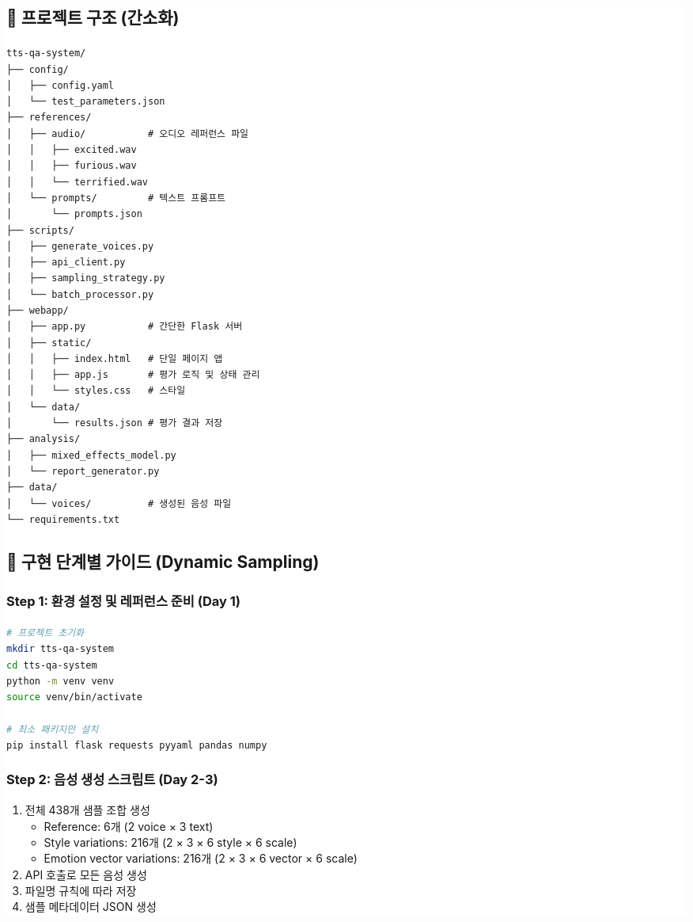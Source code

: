 ## 📁 프로젝트 구조 (간소화)

```
tts-qa-system/
├── config/
│   ├── config.yaml
│   └── test_parameters.json
├── references/
│   ├── audio/           # 오디오 레퍼런스 파일
│   │   ├── excited.wav
│   │   ├── furious.wav
│   │   └── terrified.wav
│   └── prompts/         # 텍스트 프롬프트
│       └── prompts.json
├── scripts/
│   ├── generate_voices.py
│   ├── api_client.py
│   ├── sampling_strategy.py
│   └── batch_processor.py
├── webapp/
│   ├── app.py           # 간단한 Flask 서버
│   ├── static/
│   │   ├── index.html   # 단일 페이지 앱
│   │   ├── app.js       # 평가 로직 및 상태 관리
│   │   └── styles.css   # 스타일
│   └── data/
│       └── results.json # 평가 결과 저장
├── analysis/
│   ├── mixed_effects_model.py
│   └── report_generator.py
├── data/
│   └── voices/          # 생성된 음성 파일
└── requirements.txt
```

## 🚀 구현 단계별 가이드 (Dynamic Sampling)

### Step 1: 환경 설정 및 레퍼런스 준비 (Day 1)
```bash
# 프로젝트 초기화
mkdir tts-qa-system
cd tts-qa-system
python -m venv venv
source venv/bin/activate

# 최소 패키지만 설치
pip install flask requests pyyaml pandas numpy
```

### Step 2: 음성 생성 스크립트 (Day 2-3)
1. 전체 438개 샘플 조합 생성
   - Reference: 6개 (2 voice × 3 text)
   - Style variations: 216개 (2 × 3 × 6 style × 6 scale)
   - Emotion vector variations: 216개 (2 × 3 × 6 vector × 6 scale)
2. API 호출로 모든 음성 생성
3. 파일명 규칙에 따라 저장
4. 샘플 메타데이터 JSON 생성
